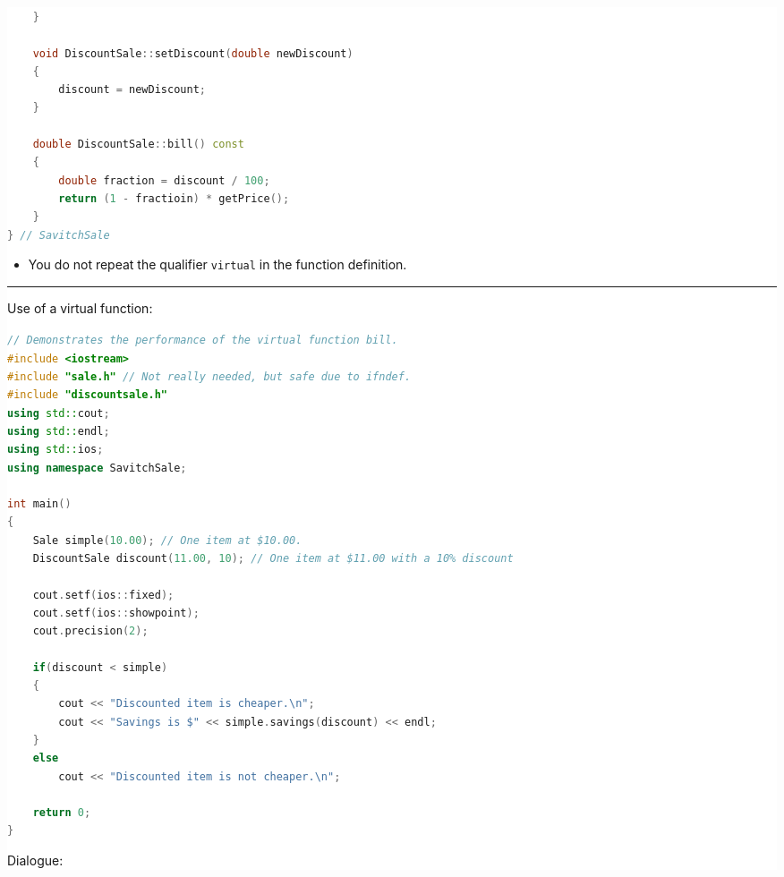 ```cpp
	}
	
	void DiscountSale::setDiscount(double newDiscount)
	{
		discount = newDiscount;
	}
	
	double DiscountSale::bill() const
	{
		double fraction = discount / 100;
		return (1 - fractioin) * getPrice();
	}
} // SavitchSale
```

- You do not repeat the qualifier `virtual` in the function definition.

---

Use of a virtual function:

```cpp
// Demonstrates the performance of the virtual function bill.
#include <iostream>
#include "sale.h" // Not really needed, but safe due to ifndef.
#include "discountsale.h"
using std::cout;
using std::endl;
using std::ios;
using namespace SavitchSale;

int main()
{
	Sale simple(10.00); // One item at $10.00.
	DiscountSale discount(11.00, 10); // One item at $11.00 with a 10% discount
	
	cout.setf(ios::fixed);
	cout.setf(ios::showpoint);
	cout.precision(2);
	
	if(discount < simple)
	{
		cout << "Discounted item is cheaper.\n";
		cout << "Savings is $" << simple.savings(discount) << endl;
	}
	else
		cout << "Discounted item is not cheaper.\n";
	
	return 0;
}
```

Dialogue:
